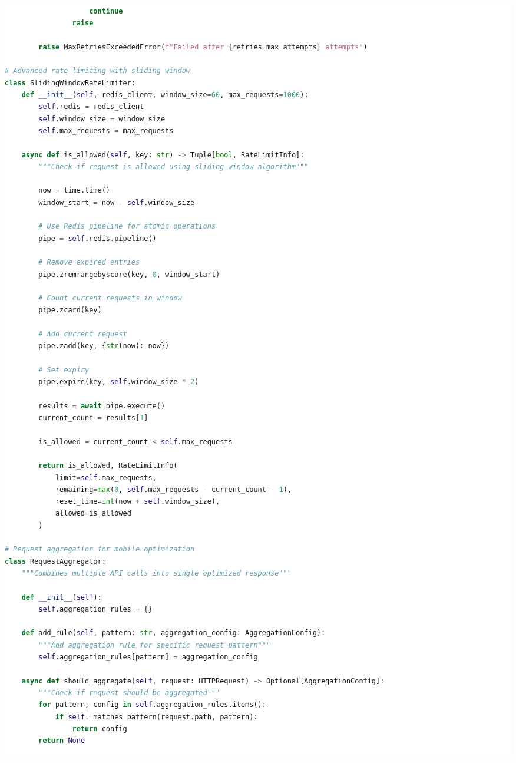 ```python
                    continue
                raise
        
        raise MaxRetriesExceededError(f"Failed after {retries.max_attempts} attempts")

# Advanced rate limiting with sliding window
class SlidingWindowRateLimiter:
    def __init__(self, redis_client, window_size=60, max_requests=1000):
        self.redis = redis_client
        self.window_size = window_size
        self.max_requests = max_requests
    
    async def is_allowed(self, key: str) -> Tuple[bool, RateLimitInfo]:
        """Check if request is allowed using sliding window algorithm"""
        
        now = time.time()
        window_start = now - self.window_size
        
        # Use Redis pipeline for atomic operations
        pipe = self.redis.pipeline()
        
        # Remove expired entries
        pipe.zremrangebyscore(key, 0, window_start)
        
        # Count current requests in window
        pipe.zcard(key)
        
        # Add current request
        pipe.zadd(key, {str(now): now})
        
        # Set expiry
        pipe.expire(key, self.window_size * 2)
        
        results = await pipe.execute()
        current_count = results[1]
        
        is_allowed = current_count < self.max_requests
        
        return is_allowed, RateLimitInfo(
            limit=self.max_requests,
            remaining=max(0, self.max_requests - current_count - 1),
            reset_time=int(now + self.window_size),
            allowed=is_allowed
        )

# Request aggregation for mobile optimization
class RequestAggregator:
    """Combines multiple API calls into single optimized response"""
    
    def __init__(self):
        self.aggregation_rules = {}
    
    def add_rule(self, pattern: str, aggregation_config: AggregationConfig):
        """Add aggregation rule for specific request pattern"""
        self.aggregation_rules[pattern] = aggregation_config
    
    async def should_aggregate(self, request: HTTPRequest) -> Optional[AggregationConfig]:
        """Check if request should be aggregated"""
        for pattern, config in self.aggregation_rules.items():
            if self._matches_pattern(request.path, pattern):
                return config
        return None
    
```